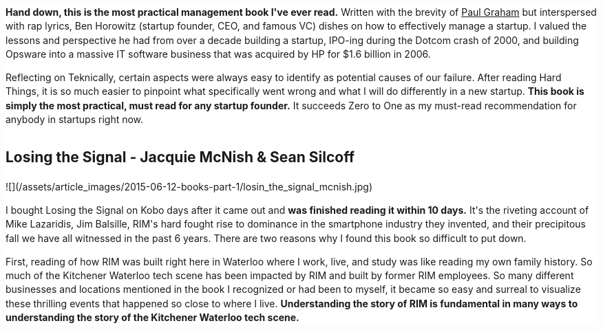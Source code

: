 
<strong>Hand down, this is the most practical management book I've ever read.</strong> Written with the brevity of <a href="http://www.paulgraham.com/articles.html" target="_blank">Paul Graham</a> but interspersed with rap lyrics, Ben Horowitz (startup founder, CEO, and famous VC) dishes on how to effectively manage a startup. I valued the lessons and perspective he had from over a decade building a startup, IPO-ing during the Dotcom crash of 2000, and building Opsware into a massive IT software business that was acquired by  HP for $1.6 billion in 2006.

Reflecting on Teknically, certain aspects were always easy to identify as potential causes of our failure. After reading Hard Things, it is so much easier to pinpoint what specifically went wrong and what I will do differently in a new startup. <strong>This book is simply the most practical, must read for any startup founder.</strong> It succeeds Zero to One as my must-read recommendation for anybody in startups right now.

<a name="losingthesignal"></a>
<h2>Losing the Signal - Jacquie McNish & Sean Silcoff</h2>
![](/assets/article_images/2015-06-12-books-part-1/losin_the_signal_mcnish.jpg)

I bought Losing the Signal on Kobo days after it came out and <strong>was finished reading it within 10 days.</strong> It's the riveting account of Mike Lazaridis, Jim Balsille, RIM's hard fought rise to dominance in the smartphone industry they invented, and their precipitous fall we have all witnessed in the past 6 years. There are two reasons why I found this book so difficult to put down.

First, reading of how RIM was built right here in Waterloo where I work, live, and study was like reading my own family history. So much of the Kitchener Waterloo tech scene has been impacted by RIM and built by former RIM employees. So many different businesses and locations mentioned in the book I recognized or had been to myself, it became so easy and surreal to visualize these thrilling events that happened so close to where I live. <strong>Understanding the story of RIM is fundamental in many ways to understanding the story of the Kitchener Waterloo tech scene.</strong>
